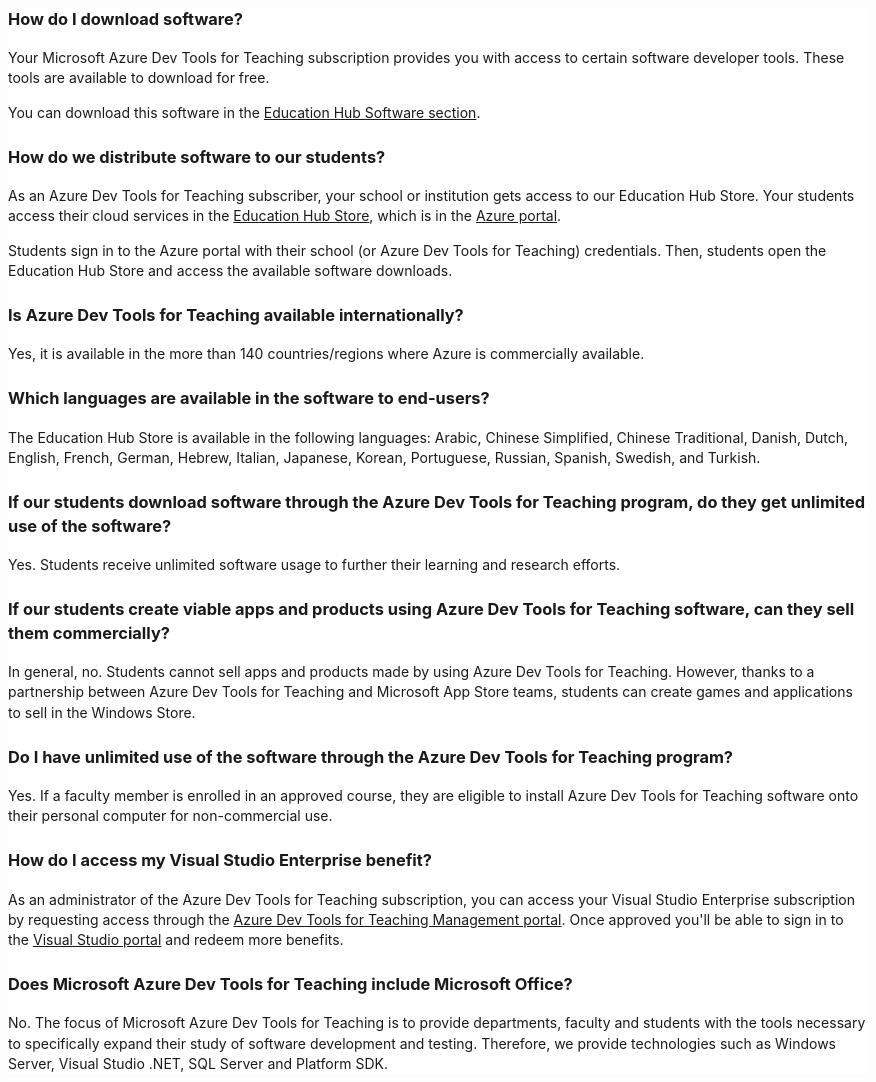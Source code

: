 ### How do I download software?
Your Microsoft Azure Dev Tools for Teaching subscription provides you with access to certain software developer tools. These tools are available to download for free.

You can download this software in the [Education Hub Software section](https://portal.azure.com/#blade/Microsoft_Azure_Education/EducationMenuBlade/software).

### How do we distribute software to our students?
As an Azure Dev Tools for Teaching subscriber, your school or institution gets access to our Education Hub Store. Your students access their cloud services in the [Education Hub Store](https://azureforeducation.microsoft.com/devtools), which is in the [Azure portal](https://portal.azure.com/).

Students sign in to the Azure portal with their school (or Azure Dev Tools for Teaching) credentials. Then, students open the Education Hub Store and access the available software downloads.

### Is Azure Dev Tools for Teaching available internationally?
Yes, it is available in the more than 140 countries/regions where Azure is commercially available.

### Which languages are available in the software to end-users?
The Education Hub Store is available in the following languages: Arabic, Chinese Simplified, Chinese Traditional, Danish, Dutch, English, French, German, Hebrew, Italian, Japanese, Korean, Portuguese, Russian, Spanish, Swedish, and Turkish.

### If our students download software through the Azure Dev Tools for Teaching program, do they get unlimited use of the software?
Yes. Students receive unlimited software usage to further their learning and research efforts.

### If our students create viable apps and products using Azure Dev Tools for Teaching software, can they sell them commercially?
In general, no. Students cannot sell apps and products made by using Azure Dev Tools for Teaching. However, thanks to a partnership between Azure Dev Tools for Teaching and Microsoft App Store teams, students can create games and applications to sell in the Windows Store.

### Do I have unlimited use of the software through the Azure Dev Tools for Teaching program?
Yes. If a faculty member is enrolled in an approved course, they are eligible to install Azure Dev Tools for Teaching software onto their personal computer for non-commercial use.

### How do I access my Visual Studio Enterprise benefit?
As an administrator of the Azure Dev Tools for Teaching subscription, you can access your Visual Studio Enterprise subscription by requesting access through the [Azure Dev Tools for Teaching Management portal](https://azureforeducation.microsoft.com/account/Subscriptions). Once approved you'll be able to sign in to the [Visual Studio portal](https://my.visualstudio.com/) and redeem more benefits.

### Does Microsoft Azure Dev Tools for Teaching include Microsoft Office?
No. The focus of Microsoft Azure Dev Tools for Teaching is to provide departments, faculty and students with the tools necessary to specifically expand their study of software development and testing. Therefore, we provide technologies such as Windows Server, Visual Studio .NET, SQL Server and Platform SDK.
